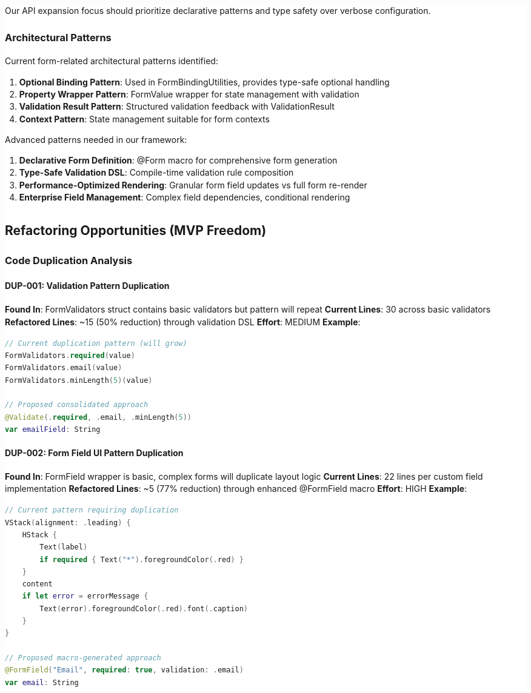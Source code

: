 Our API expansion focus should prioritize declarative patterns and type safety over verbose configuration.

### Architectural Patterns

Current form-related architectural patterns identified:
1. **Optional Binding Pattern**: Used in FormBindingUtilities, provides type-safe optional handling
2. **Property Wrapper Pattern**: FormValue wrapper for state management with validation
3. **Validation Result Pattern**: Structured validation feedback with ValidationResult
4. **Context Pattern**: State management suitable for form contexts

Advanced patterns needed in our framework:
1. **Declarative Form Definition**: @Form macro for comprehensive form generation
2. **Type-Safe Validation DSL**: Compile-time validation rule composition
3. **Performance-Optimized Rendering**: Granular form field updates vs full form re-render
4. **Enterprise Field Management**: Complex field dependencies, conditional rendering

## Refactoring Opportunities (MVP Freedom)

### Code Duplication Analysis

#### DUP-001: Validation Pattern Duplication
**Found In**: FormValidators struct contains basic validators but pattern will repeat
**Current Lines**: 30 across basic validators 
**Refactored Lines**: ~15 (50% reduction) through validation DSL
**Effort**: MEDIUM
**Example**:
```swift
// Current duplication pattern (will grow)
FormValidators.required(value)
FormValidators.email(value) 
FormValidators.minLength(5)(value)

// Proposed consolidated approach
@Validate(.required, .email, .minLength(5))
var emailField: String
```

#### DUP-002: Form Field UI Pattern Duplication
**Found In**: FormField wrapper is basic, complex forms will duplicate layout logic
**Current Lines**: 22 lines per custom field implementation
**Refactored Lines**: ~5 (77% reduction) through enhanced @FormField macro
**Effort**: HIGH
**Example**:
```swift
// Current pattern requiring duplication
VStack(alignment: .leading) {
    HStack {
        Text(label)
        if required { Text("*").foregroundColor(.red) }
    }
    content
    if let error = errorMessage {
        Text(error).foregroundColor(.red).font(.caption)
    }
}

// Proposed macro-generated approach
@FormField("Email", required: true, validation: .email)
var email: String
```
